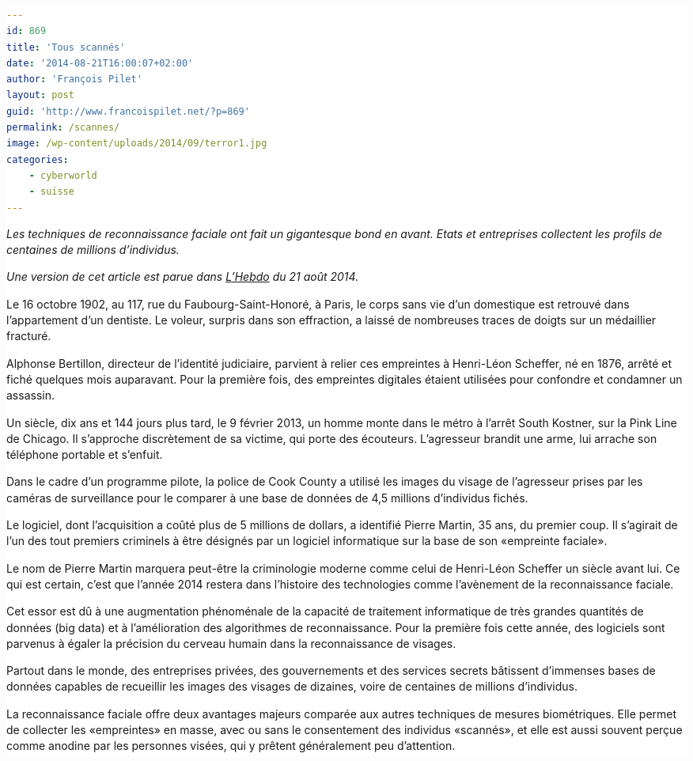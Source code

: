 ```yaml
---
id: 869
title: 'Tous scannés'
date: '2014-08-21T16:00:07+02:00'
author: 'François Pilet'
layout: post
guid: 'http://www.francoispilet.net/?p=869'
permalink: /scannes/
image: /wp-content/uploads/2014/09/terror1.jpg
categories:
    - cyberworld
    - suisse
---
```


*Les techniques de reconnaissance faciale ont fait un gigantesque bond en avant. Etats et entreprises collectent les profils de centaines de millions d’individus.*

*Une version de cet article est parue dans [L’Hebdo](http://www.hebdo.ch/) du 21 août 2014.*

Le 16 octobre 1902, au 117, rue du Faubourg-Saint-Honoré, à Paris, le corps sans vie d’un domestique est retrouvé dans l’appartement d’un dentiste. Le voleur, surpris dans son effraction, a laissé de nombreuses traces de doigts sur un médaillier fracturé.

Alphonse Bertillon, directeur de l’identité judiciaire, parvient à relier ces empreintes à Henri-Léon Scheffer, né en 1876, arrêté et fiché quelques mois auparavant. Pour la première fois, des empreintes digitales étaient utilisées pour confondre et condamner un assassin.

Un siècle, dix ans et 144 jours plus tard, le 9 février 2013, un homme monte dans le métro à l’arrêt South Kostner, sur la Pink Line de Chicago. Il s’approche discrètement de sa victime, qui porte des écouteurs. L’agresseur brandit une arme, lui arrache son téléphone portable et s’enfuit.

Dans le cadre d’un programme pilote, la police de Cook County a utilisé les images du visage de l’agresseur prises par les caméras de surveillance pour le comparer à une base de données de 4,5 millions d’individus fichés.

Le logiciel, dont l’acquisition a coûté plus de 5 millions de dollars, a identifié Pierre Martin, 35 ans, du premier coup. Il s’agirait de l’un des tout premiers criminels à être désignés par un logiciel informatique sur la base de son «empreinte faciale».

Le nom de Pierre Martin marquera peut-être la criminologie moderne comme celui de Henri-Léon Scheffer un siècle avant lui. Ce qui est certain, c’est que l’année 2014 restera dans l’histoire des technologies comme l’avènement de la reconnaissance faciale.

Cet essor est dû à une augmentation phénoménale de la capacité de traitement informatique de très grandes quantités de données (big data) et à l’amélioration des algorithmes de reconnaissance. Pour la première fois cette année, des logiciels sont parvenus à égaler la précision du cerveau humain dans la reconnaissance de visages.

Partout dans le monde, des entreprises privées, des gouvernements et des services secrets bâtissent d’immenses bases de données capables de recueillir les images des visages de dizaines, voire de centaines de millions d’individus.

La reconnaissance faciale offre deux avantages majeurs comparée aux autres techniques de mesures biométriques. Elle permet de collecter les «empreintes» en masse, avec ou sans le consentement des individus «scannés», et elle est aussi souvent perçue comme anodine par les personnes visées, qui y prêtent généralement peu d’attention.
